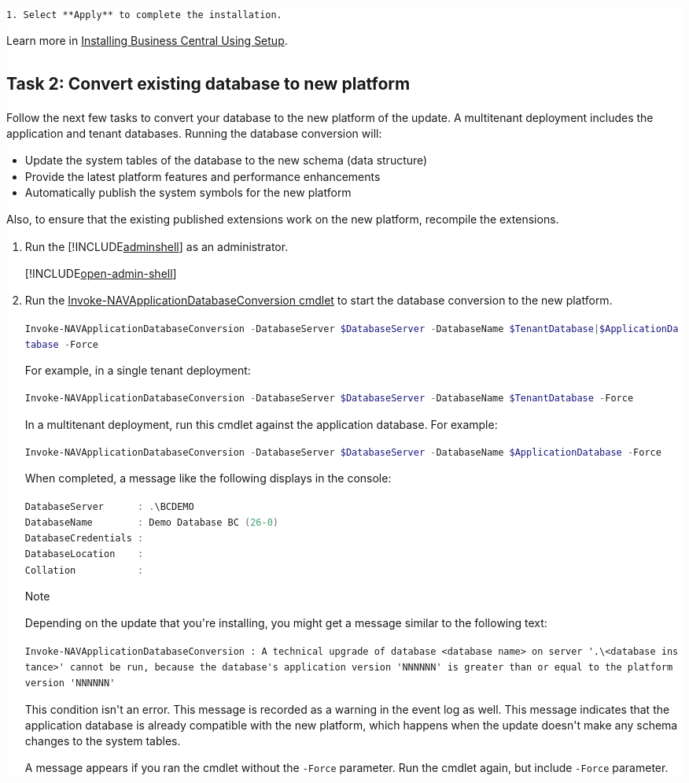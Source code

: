     1. Select **Apply** to complete the installation.

Learn more in [Installing Business Central Using Setup](../deployment/install-using-setup.md).

## Task 2: Convert existing database to new platform

Follow the next few tasks to convert your database to the new platform of the update. A multitenant deployment includes the application and tenant databases. Running the database conversion will:

- Update the system tables of the database to the new schema (data structure)
- Provide the latest platform features and performance enhancements
- Automatically publish the system symbols for the new platform

Also, to ensure that the existing published extensions work on the new platform, recompile the extensions.

1. Run the [!INCLUDE[adminshell](../developer/includes/adminshell.md)] as an administrator.

   [!INCLUDE[open-admin-shell](../developer/includes/open-admin-shell.md)]

1. Run the [Invoke-NAVApplicationDatabaseConversion cmdlet](/powershell/module/microsoft.dynamics.nav.management/invoke-navapplicationdatabaseconversion) to start the database conversion to the new platform.

    ```powershell
    Invoke-NAVApplicationDatabaseConversion -DatabaseServer $DatabaseServer -DatabaseName $TenantDatabase|$ApplicationDatabase -Force
    ```

    For example, in a single tenant deployment:

    ```powershell
    Invoke-NAVApplicationDatabaseConversion -DatabaseServer $DatabaseServer -DatabaseName $TenantDatabase -Force
    ```

    In a multitenant deployment, run this cmdlet against the application database. For example:

    ```powershell
    Invoke-NAVApplicationDatabaseConversion -DatabaseServer $DatabaseServer -DatabaseName $ApplicationDatabase -Force
    ```

    When completed, a message like the following displays in the console:

    ```powershell
    DatabaseServer      : .\BCDEMO
    DatabaseName        : Demo Database BC (26-0)
    DatabaseCredentials :
    DatabaseLocation    :
    Collation           :
    ```

    > [!NOTE]
    > Depending on the update that you're installing, you might get a message similar to the following text:
    >
    > `Invoke-NAVApplicationDatabaseConversion : A technical upgrade of database <database name> on server '.\<database instance>' cannot be run, because the database's application version 'NNNNNN' is greater than or equal to the platform version 'NNNNNN'`
    >
    > This condition isn't an error. This message is recorded as a warning in the event log as well. This message indicates that the application database is already compatible with the new platform, which happens when the update doesn't make any schema changes to the system tables.
    >
    > A message appears if you ran the cmdlet without the `-Force` parameter. Run the cmdlet again, but include `-Force` parameter.
